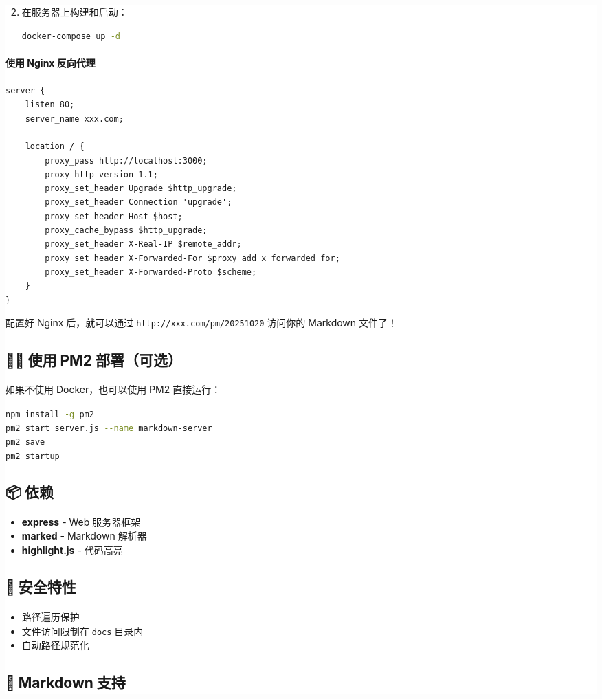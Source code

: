2. 在服务器上构建和启动：
   ```bash
   docker-compose up -d
   ```

#### 使用 Nginx 反向代理

```nginx
server {
    listen 80;
    server_name xxx.com;

    location / {
        proxy_pass http://localhost:3000;
        proxy_http_version 1.1;
        proxy_set_header Upgrade $http_upgrade;
        proxy_set_header Connection 'upgrade';
        proxy_set_header Host $host;
        proxy_cache_bypass $http_upgrade;
        proxy_set_header X-Real-IP $remote_addr;
        proxy_set_header X-Forwarded-For $proxy_add_x_forwarded_for;
        proxy_set_header X-Forwarded-Proto $scheme;
    }
}
```

配置好 Nginx 后，就可以通过 `http://xxx.com/pm/20251020` 访问你的 Markdown 文件了！

## 👨‍💻 使用 PM2 部署（可选）

如果不使用 Docker，也可以使用 PM2 直接运行：

```bash
npm install -g pm2
pm2 start server.js --name markdown-server
pm2 save
pm2 startup
```

## 📦 依赖

- **express** - Web 服务器框架
- **marked** - Markdown 解析器
- **highlight.js** - 代码高亮

## 🔐 安全特性

- 路径遍历保护
- 文件访问限制在 `docs` 目录内
- 自动路径规范化

## 📝 Markdown 支持
